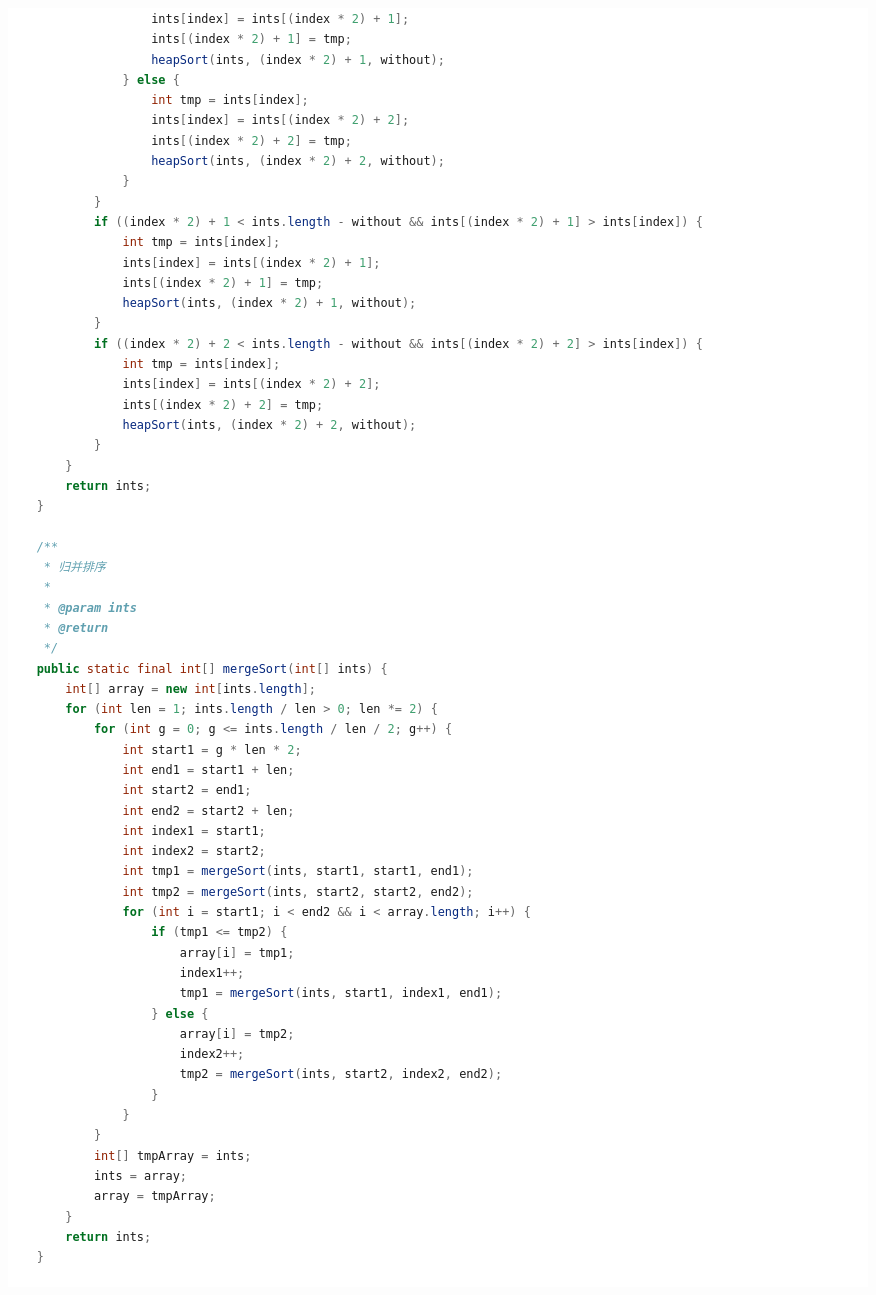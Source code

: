 ```java
                    ints[index] = ints[(index * 2) + 1];
                    ints[(index * 2) + 1] = tmp;
                    heapSort(ints, (index * 2) + 1, without);
                } else {
                    int tmp = ints[index];
                    ints[index] = ints[(index * 2) + 2];
                    ints[(index * 2) + 2] = tmp;
                    heapSort(ints, (index * 2) + 2, without);
                }
            }
            if ((index * 2) + 1 < ints.length - without && ints[(index * 2) + 1] > ints[index]) {
                int tmp = ints[index];
                ints[index] = ints[(index * 2) + 1];
                ints[(index * 2) + 1] = tmp;
                heapSort(ints, (index * 2) + 1, without);
            }
            if ((index * 2) + 2 < ints.length - without && ints[(index * 2) + 2] > ints[index]) {
                int tmp = ints[index];
                ints[index] = ints[(index * 2) + 2];
                ints[(index * 2) + 2] = tmp;
                heapSort(ints, (index * 2) + 2, without);
            }
        }
        return ints;
    }
    
    /**
     * 归并排序
     *
     * @param ints
     * @return
     */
    public static final int[] mergeSort(int[] ints) {
        int[] array = new int[ints.length];
        for (int len = 1; ints.length / len > 0; len *= 2) {
            for (int g = 0; g <= ints.length / len / 2; g++) {
                int start1 = g * len * 2;
                int end1 = start1 + len;
                int start2 = end1;
                int end2 = start2 + len;
                int index1 = start1;
                int index2 = start2;
                int tmp1 = mergeSort(ints, start1, start1, end1);
                int tmp2 = mergeSort(ints, start2, start2, end2);
                for (int i = start1; i < end2 && i < array.length; i++) {
                    if (tmp1 <= tmp2) {
                        array[i] = tmp1;
                        index1++;
                        tmp1 = mergeSort(ints, start1, index1, end1);
                    } else {
                        array[i] = tmp2;
                        index2++;
                        tmp2 = mergeSort(ints, start2, index2, end2);
                    }
                }
            }
            int[] tmpArray = ints;
            ints = array;
            array = tmpArray;
        }
        return ints;
    }
    
```
